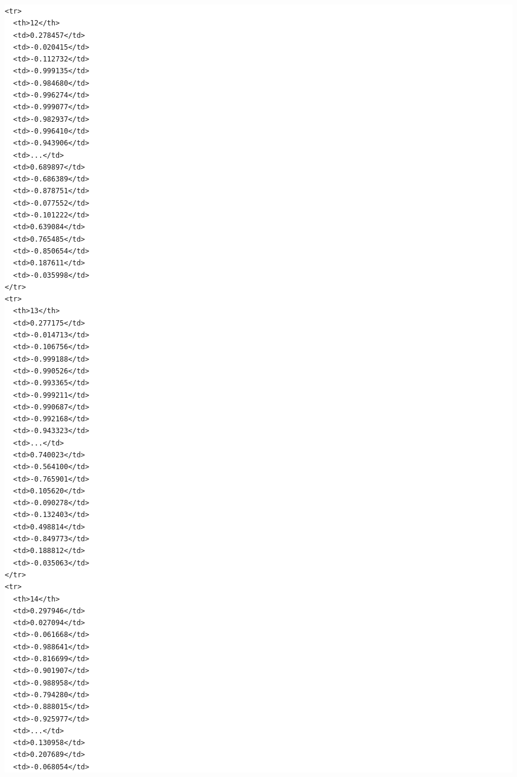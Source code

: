     <tr>
      <th>12</th>
      <td>0.278457</td>
      <td>-0.020415</td>
      <td>-0.112732</td>
      <td>-0.999135</td>
      <td>-0.984680</td>
      <td>-0.996274</td>
      <td>-0.999077</td>
      <td>-0.982937</td>
      <td>-0.996410</td>
      <td>-0.943906</td>
      <td>...</td>
      <td>0.689897</td>
      <td>-0.686389</td>
      <td>-0.878751</td>
      <td>-0.077552</td>
      <td>-0.101222</td>
      <td>0.639084</td>
      <td>0.765485</td>
      <td>-0.850654</td>
      <td>0.187611</td>
      <td>-0.035998</td>
    </tr>
    <tr>
      <th>13</th>
      <td>0.277175</td>
      <td>-0.014713</td>
      <td>-0.106756</td>
      <td>-0.999188</td>
      <td>-0.990526</td>
      <td>-0.993365</td>
      <td>-0.999211</td>
      <td>-0.990687</td>
      <td>-0.992168</td>
      <td>-0.943323</td>
      <td>...</td>
      <td>0.740023</td>
      <td>-0.564100</td>
      <td>-0.765901</td>
      <td>0.105620</td>
      <td>-0.090278</td>
      <td>-0.132403</td>
      <td>0.498814</td>
      <td>-0.849773</td>
      <td>0.188812</td>
      <td>-0.035063</td>
    </tr>
    <tr>
      <th>14</th>
      <td>0.297946</td>
      <td>0.027094</td>
      <td>-0.061668</td>
      <td>-0.988641</td>
      <td>-0.816699</td>
      <td>-0.901907</td>
      <td>-0.988958</td>
      <td>-0.794280</td>
      <td>-0.888015</td>
      <td>-0.925977</td>
      <td>...</td>
      <td>0.130958</td>
      <td>0.207689</td>
      <td>-0.068054</td>